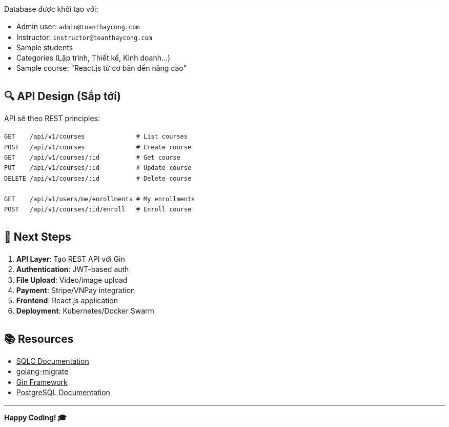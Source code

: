 Database được khởi tạo với:
- Admin user: `admin@toanthaycong.com`
- Instructor: `instructor@toanthaycong.com`
- Sample students
- Categories (Lập trình, Thiết kế, Kinh doanh...)
- Sample course: "React.js từ cơ bản đến nâng cao"

## 🔍 API Design (Sắp tới)

API sẽ theo REST principles:

```
GET    /api/v1/courses              # List courses
POST   /api/v1/courses              # Create course
GET    /api/v1/courses/:id          # Get course
PUT    /api/v1/courses/:id          # Update course
DELETE /api/v1/courses/:id          # Delete course

GET    /api/v1/users/me/enrollments # My enrollments
POST   /api/v1/courses/:id/enroll   # Enroll course
```

## 🚧 Next Steps

1. **API Layer**: Tạo REST API với Gin
2. **Authentication**: JWT-based auth
3. **File Upload**: Video/image upload
4. **Payment**: Stripe/VNPay integration
5. **Frontend**: React.js application
6. **Deployment**: Kubernetes/Docker Swarm

## 📚 Resources

- [SQLC Documentation](https://docs.sqlc.dev/)
- [golang-migrate](https://github.com/golang-migrate/migrate)
- [Gin Framework](https://gin-gonic.com/)
- [PostgreSQL Documentation](https://www.postgresql.org/docs/)

---

**Happy Coding! 🎓**
